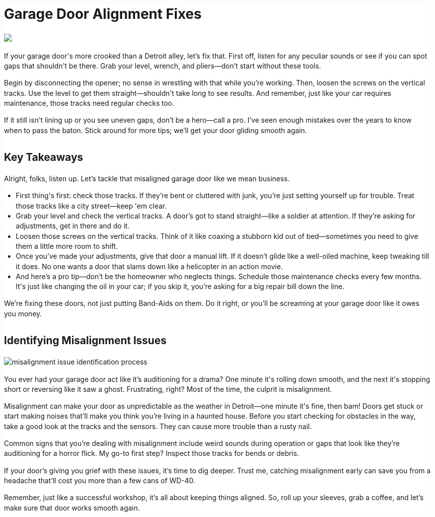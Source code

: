 <h1>Garage Door Alignment Fixes</h1><p><img src="/images/https://github.com/rhinobotsolutionz/HomeServiceBuzz.com/blob/main/images/garage-door-alignment-fixes-pin%2220250521_110847%22.png}}"></p>If your garage door's more crooked than a Detroit alley, let’s fix that. First off, listen for any peculiar sounds or see if you can spot gaps that shouldn't be there. Grab your level, wrench, and pliers—don’t start without these tools.

Begin by disconnecting the opener; no sense in wrestling with that while you’re working. Then, loosen the screws on the vertical tracks. Use the level to get them straight—shouldn't take long to see results. And remember, just like your car requires maintenance, those tracks need regular checks too.

If it still isn’t lining up or you see uneven gaps, don’t be a hero—call a pro. I’ve seen enough mistakes over the years to know when to pass the baton. Stick around for more tips; we’ll get your door gliding smooth again.

## Key Takeaways

Alright, folks, listen up. Let’s tackle that misaligned garage door like we mean business.

*   First thing's first: check those tracks. If they’re bent or cluttered with junk, you’re just setting yourself up for trouble. Treat those tracks like a city street—keep 'em clear.
*   Grab your level and check the vertical tracks. A door’s got to stand straight—like a soldier at attention. If they’re asking for adjustments, get in there and do it.
*   Loosen those screws on the vertical tracks. Think of it like coaxing a stubborn kid out of bed—sometimes you need to give them a little more room to shift.
*   Once you’ve made your adjustments, give that door a manual lift. If it doesn’t glide like a well-oiled machine, keep tweaking till it does. No one wants a door that slams down like a helicopter in an action movie.
*   And here’s a pro tip—don’t be the homeowner who neglects things. Schedule those maintenance checks every few months. It's just like changing the oil in your car; if you skip it, you’re asking for a big repair bill down the line.

We’re fixing these doors, not just putting Band-Aids on them. Do it right, or you’ll be screaming at your garage door like it owes you money.

## Identifying Misalignment Issues

![misalignment issue identification process](https://homeservicebuzz.com/wp-content/uploads/2025/03/misalignment_issue_identification_process.jpg)

You ever had your garage door act like it’s auditioning for a drama? One minute it's rolling down smooth, and the next it's stopping short or reversing like it saw a ghost. Frustrating, right? Most of the time, the culprit is misalignment.

Misalignment can make your door as unpredictable as the weather in Detroit—one minute it's fine, then bam! Doors get stuck or start making noises that’ll make you think you’re living in a haunted house. Before you start checking for obstacles in the way, take a good look at the tracks and the sensors. They can cause more trouble than a rusty nail.

Common signs that you’re dealing with misalignment include weird sounds during operation or gaps that look like they’re auditioning for a horror flick. My go-to first step? Inspect those tracks for bends or debris.

If your door’s giving you grief with these issues, it’s time to dig deeper. Trust me, catching misalignment early can save you from a headache that’ll cost you more than a few cans of WD-40.

Remember, just like a successful workshop, it’s all about keeping things aligned. So, roll up your sleeves, grab a coffee, and let’s make sure that door works smooth again.
